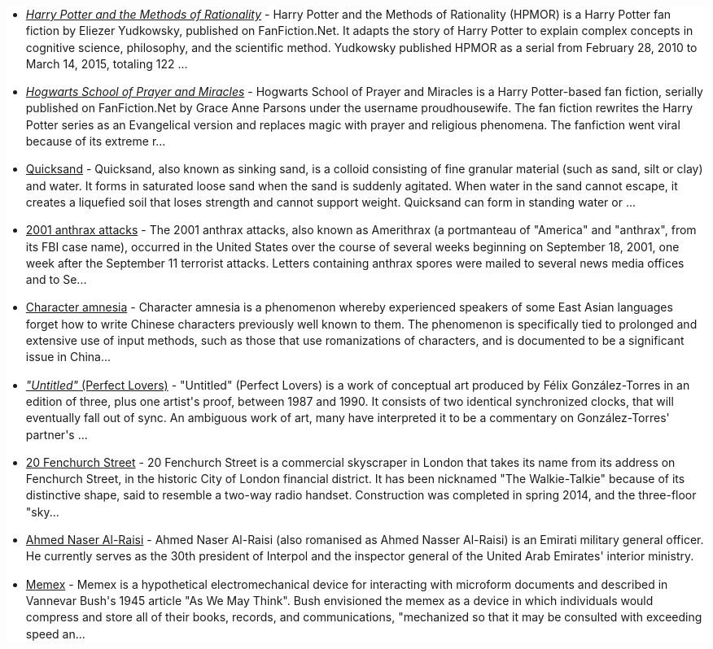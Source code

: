 - [<i>Harry Potter and the Methods of Rationality</i>](https://en.wikipedia.org/w/index.php?title=Harry_Potter_and_the_Methods_of_Rationality&oldid=1146418992) - Harry Potter and the Methods of Rationality (HPMOR) is a Harry Potter fan fiction by Eliezer Yudkowsky, published on FanFiction.Net. It adapts the story of Harry Potter to explain complex concepts in cognitive science, philosophy, and the scientific method. Yudkowsky published HPMOR as a serial from February 28, 2010 to March 14, 2015, totaling 122 ...

- [<i>Hogwarts School of Prayer and Miracles</i>](https://en.wikipedia.org/w/index.php?title=Hogwarts_School_of_Prayer_and_Miracles&oldid=1129089376) - Hogwarts School of Prayer and Miracles is a Harry Potter-based fan fiction, serially published on FanFiction.Net by Grace Anne Parsons under the username proudhousewife. The fan fiction rewrites the Harry Potter series as an Evangelical version and replaces magic with prayer and religious phenomena. The fanfiction went viral because of its extreme r...

- [Quicksand](https://en.wikipedia.org/w/index.php?title=Quicksand&oldid=1144418459) - Quicksand, also known as sinking sand, is a colloid consisting of fine granular material (such as sand, silt or clay) and water. It forms in saturated loose sand when the sand is suddenly agitated. When water in the sand cannot escape, it creates a liquefied soil that loses strength and cannot support weight. Quicksand can form in standing water or ...

- [2001 anthrax attacks](https://en.wikipedia.org/w/index.php?title=2001_anthrax_attacks&oldid=1146812410) - The 2001 anthrax attacks, also known as Amerithrax (a portmanteau of "America" and "anthrax", from its FBI case name), occurred in the United States over the course of several weeks beginning on September 18, 2001, one week after the September 11 terrorist attacks. Letters containing anthrax spores were mailed to several news media offices and to Se...

- [Character amnesia](https://en.wikipedia.org/w/index.php?title=Character_amnesia&oldid=1144215327) - Character amnesia is a phenomenon whereby experienced speakers of some East Asian languages forget how to write Chinese characters previously well known to them. The phenomenon is specifically tied to prolonged and extensive use of input methods, such as those that use romanizations of characters, and is documented to be a significant issue in China...

- [<i>"Untitled"</i> (Perfect Lovers)](https://en.wikipedia.org/w/index.php?title=%22Untitled%22_(Perfect_Lovers)&oldid=1146502334) - "Untitled" (Perfect Lovers) is a work of conceptual art produced by Félix González-Torres in an edition of three, plus one artist's proof, between 1987 and 1990. It consists of two identical synchronized clocks, that will eventually fall out of sync. An ambiguous work of art, many have interpreted it to be a commentary on González-Torres' partner's ...

- [20 Fenchurch Street](https://en.wikipedia.org/w/index.php?title=20_Fenchurch_Street&oldid=1132495223) - 20 Fenchurch Street is a commercial skyscraper in London that takes its name from its address on Fenchurch Street, in the historic City of London financial district. It has been nicknamed "The Walkie-Talkie" because of its distinctive shape, said to resemble a two-way radio handset. Construction was completed in spring 2014, and the three-floor "sky...

- [Ahmed Naser Al-Raisi](https://en.wikipedia.org/w/index.php?title=Ahmed_Naser_Al-Raisi&oldid=1144062913) - Ahmed Naser Al-Raisi (also romanised as Ahmed Nasser Al-Raisi) is an Emirati military general officer. He currently serves as the 30th president of Interpol and the inspector general of the United Arab Emirates' interior ministry.

- [Memex](https://en.wikipedia.org/w/index.php?title=Memex&oldid=1107400350) - Memex is a hypothetical electromechanical device for interacting with microform documents and described in Vannevar Bush's 1945 article "As We May Think". Bush envisioned the memex as a device in which individuals would compress and store all of their books, records, and communications, "mechanized so that it may be consulted with exceeding speed an...
